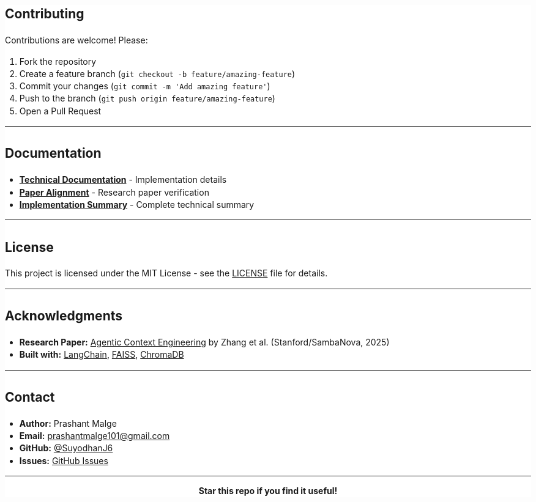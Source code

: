 
##  Contributing

Contributions are welcome! Please:

1. Fork the repository
2. Create a feature branch (`git checkout -b feature/amazing-feature`)
3. Commit your changes (`git commit -m 'Add amazing feature'`)
4. Push to the branch (`git push origin feature/amazing-feature`)
5. Open a Pull Request

---

##  Documentation

- **[Technical Documentation](./docs/)** - Implementation details
- **[Paper Alignment](./docs/ACE_PAPER_ALIGNMENT.md)** - Research paper verification
- **[Implementation Summary](./docs/IMPLEMENTATION_SUMMARY.md)** - Complete technical summary

---

##  License

This project is licensed under the MIT License - see the [LICENSE](LICENSE) file for details.

---

##  Acknowledgments

- **Research Paper:** [Agentic Context Engineering](http://arxiv.org/pdf/2510.04618) by Zhang et al. (Stanford/SambaNova, 2025)
- **Built with:** [LangChain](https://python.langchain.com/), [FAISS](https://github.com/facebookresearch/faiss), [ChromaDB](https://www.trychroma.com/)

---

##  Contact

- **Author:** Prashant Malge
- **Email:** prashantmalge101@gmail.com
- **GitHub:** [@SuyodhanJ6](https://github.com/SuyodhanJ6)
- **Issues:** [GitHub Issues](https://github.com/SuyodhanJ6/ace-context-engineering/issues)

---

<p align="center">
  <strong> Star this repo if you find it useful!</strong>
</p>
